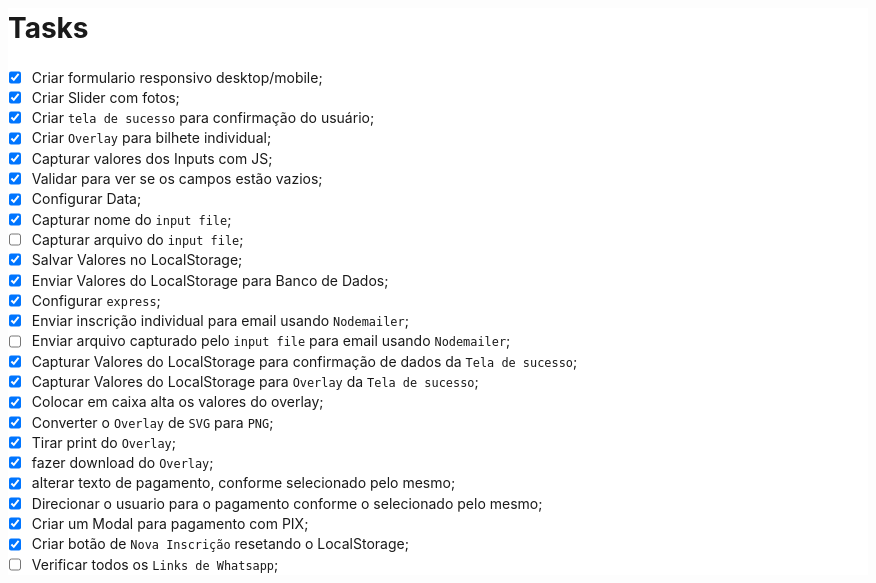 # Tasks

- [x] Criar formulario responsivo desktop/mobile;
- [x] Criar Slider com fotos;
- [x] Criar `tela de sucesso` para confirmação do usuário;
- [x] Criar `Overlay` para bilhete individual;
- [x] Capturar valores dos Inputs com JS;
- [x] Validar para ver se os campos estão vazios;
- [x] Configurar Data;
- [x] Capturar nome do `input file`;
- [ ] Capturar arquivo do `input file`;
- [x] Salvar Valores no LocalStorage;
- [x] Enviar Valores do LocalStorage para Banco de Dados;
- [x] Configurar `express`;
- [x] Enviar inscrição individual para email usando `Nodemailer`;
- [ ] Enviar arquivo capturado pelo `input file` para email usando `Nodemailer`;
- [x] Capturar Valores do LocalStorage para confirmação de dados da `Tela de sucesso`;
- [x] Capturar Valores do LocalStorage para `Overlay` da `Tela de sucesso`;
- [x] Colocar em caixa alta os valores do overlay;
- [x] Converter o `Overlay` de `SVG` para `PNG`;
- [x] Tirar print do `Overlay`;
- [x] fazer download do `Overlay`;
- [x] alterar texto de pagamento, conforme selecionado pelo mesmo;
- [x] Direcionar o usuario para o pagamento conforme o selecionado pelo mesmo;
- [x] Criar um Modal para pagamento com PIX;
- [x] Criar botão de `Nova Inscrição` resetando o LocalStorage;
- [ ] Verificar todos os `Links de Whatsapp`;
